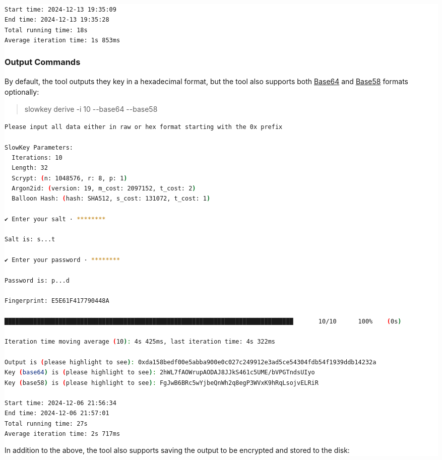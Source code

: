 ```sh
Start time: 2024-12-13 19:35:09
End time: 2024-12-13 19:35:28
Total running time: 18s
Average iteration time: 1s 853ms
```

### Output Commands

By default, the tool outputs they key in a hexadecimal format, but the tool also supports both [Base64](https://en.wikipedia.org/wiki/Base64) and [Base58](https://en.wikipedia.org/wiki/Binary-to-text_encoding#Base58) formats optionally:

> slowkey derive -i 10 --base64 --base58

```sh
Please input all data either in raw or hex format starting with the 0x prefix

SlowKey Parameters:
  Iterations: 10
  Length: 32
  Scrypt: (n: 1048576, r: 8, p: 1)
  Argon2id: (version: 19, m_cost: 2097152, t_cost: 2)
  Balloon Hash: (hash: SHA512, s_cost: 131072, t_cost: 1)

✔ Enter your salt · ********

Salt is: s...t

✔ Enter your password · ********

Password is: p...d

Fingerprint: E5E61F417790448A

████████████████████████████████████████████████████████████████████████████████       10/10      100%    (0s)

Iteration time moving average (10): 4s 425ms, last iteration time: 4s 322ms

Output is (please highlight to see): 0xda158bedf00e5abba900e0c027c249912e3ad5ce54304fdb54f1939ddb14232a
Key (base64) is (please highlight to see): 2hWL7fAOWrupAODAJ8JJkS461c5UME/bVPGTndsUIyo
Key (base58) is (please highlight to see): FgJwB6BRc5wYjbeQnWh2q8egP3WVxK9hRqLsojvELRiR

Start time: 2024-12-06 21:56:34
End time: 2024-12-06 21:57:01
Total running time: 27s
Average iteration time: 2s 717ms
```

In addition to the above, the tool also supports saving the output to be encrypted and stored to the disk:
